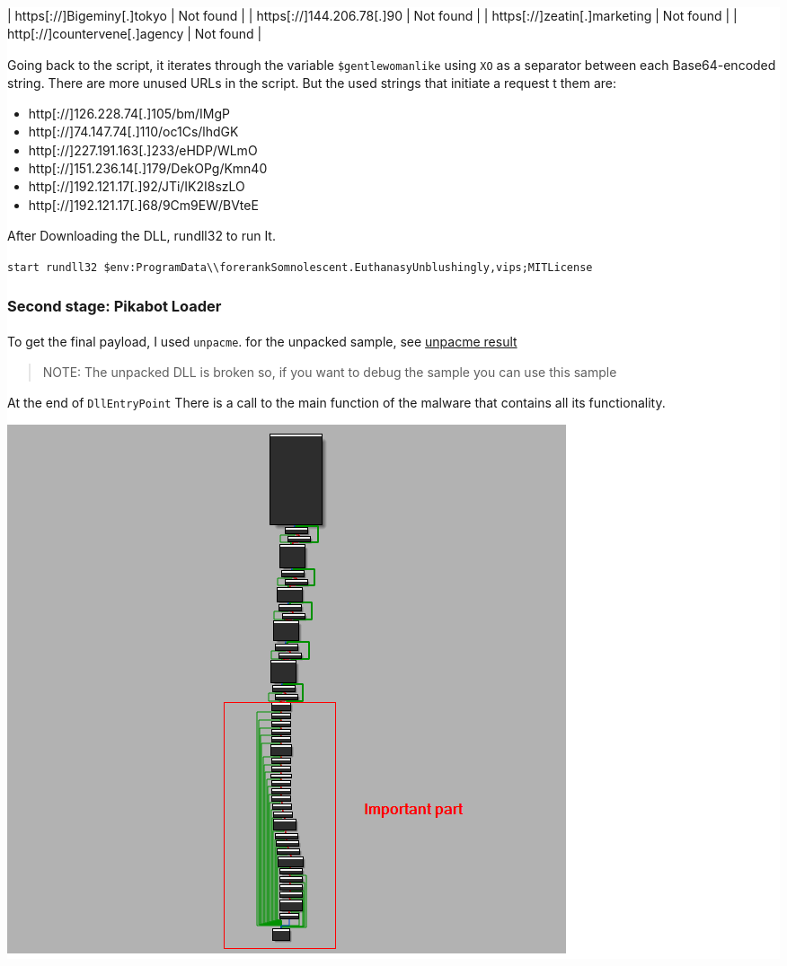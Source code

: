 | https[://]Bigeminy[.]tokyo              | Not found |
| https[://]144.206.78[.]90               | Not found |
| https[://]zeatin[.]marketing            | Not found |
| http[://]countervene[.]agency           | Not found |

Going back to the script, it iterates through the variable `$gentlewomanlike` using `XO` as a separator between each Base64-encoded string. There are more unused URLs in the script. But the used strings that initiate a request t them are:

- http[://]126.228.74[.]105/bm/IMgP
- http[://]74.147.74[.]110/oc1Cs/lhdGK
- http[://]227.191.163[.]233/eHDP/WLmO
- http[://]151.236.14[.]179/DekOPg/Kmn40
- http[://]192.121.17[.]92/JTi/IK2I8szLO
- http[://]192.121.17[.]68/9Cm9EW/BVteE

After Downloading the DLL, rundll32 to run It.

```
start rundll32 $env:ProgramData\\forerankSomnolescent.EuthanasyUnblushingly,vips;MITLicense

```

### Second stage: Pikabot Loader

To get the final payload, I used `unpacme`. for the unpacked sample, see [unpacme result](https://www.unpac.me/results/0a65b4be-8ae6-4ced-8e2e-f333e85ac369#/)

> NOTE: The unpacked DLL is broken so, if you want to debug the sample you can use this sample

At the end of `DllEntryPoint` There is a call to the main function of the malware that contains all its functionality.

![Untitled](PikaBot%20285a6e968ebc46e98b1ca9d4ef094316/Untitled%204.png)

